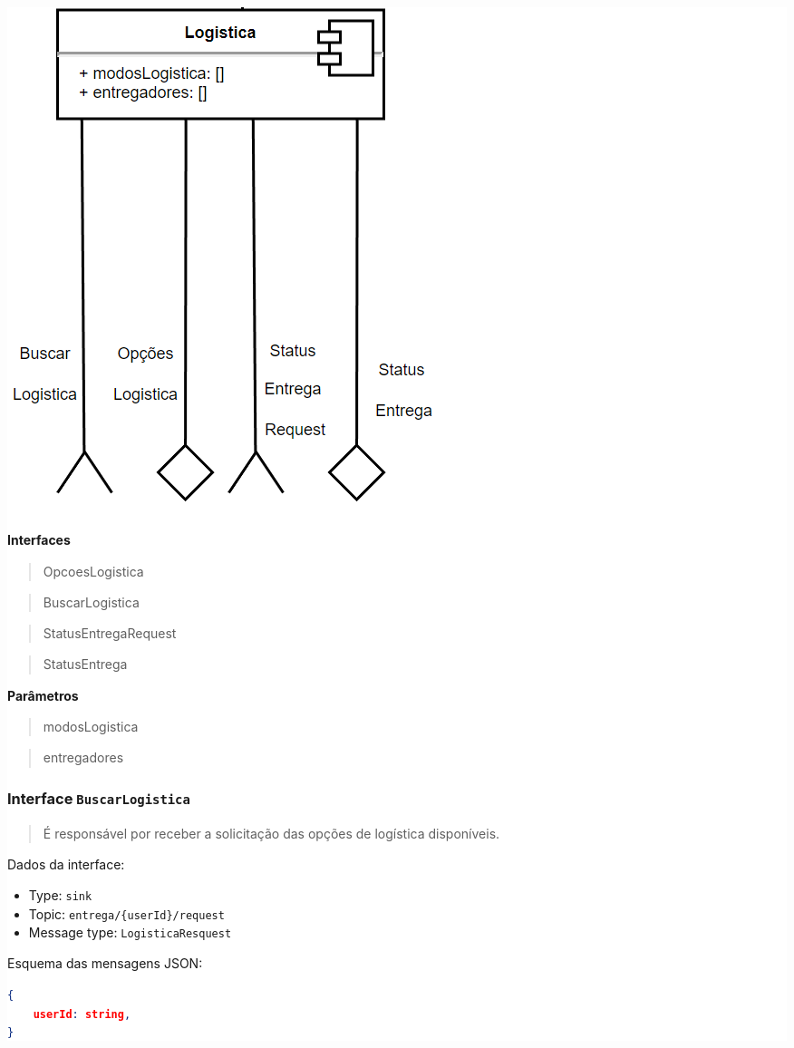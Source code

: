 ![Componente](images/LogComponent.png)

**Interfaces**
> OpcoesLogistica

> BuscarLogistica

> StatusEntregaRequest

> StatusEntrega

**Parâmetros**
> modosLogistica

> entregadores

### Interface `BuscarLogistica`

> É responsável por receber a solicitação das opções de logística disponíveis.

Dados da interface:
* Type: `sink`
* Topic: `entrega/{userId}/request`
* Message type: `LogisticaResquest`

Esquema das mensagens JSON:
~~~json
{
    userId: string,
}
~~~
